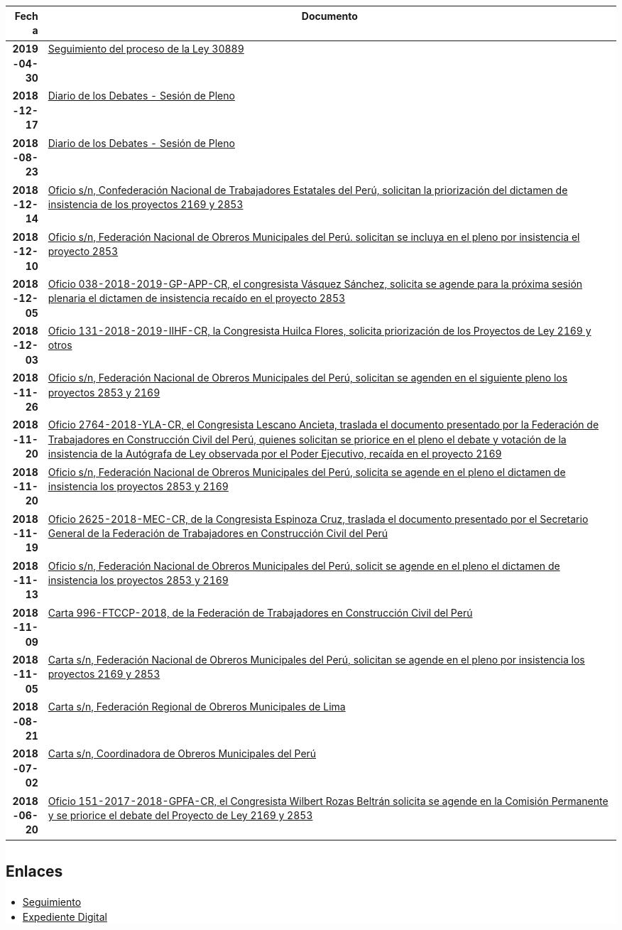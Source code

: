 | Fecha | Documento |
|------:|-----------|
| **2019-04-30** | [Seguimiento del proceso de la Ley 30889](http://www.leyes.congreso.gob.pe/Documentos/2016_2021/Seguimiento_de_Proyectos_de_Ley/02169PL20190430.pdf) |
| **2018-12-17** | [Diario de los Debates - Sesión de Pleno](http://www2.congreso.gob.pe/Sicr/DiarioDebates/Publicad.nsf/SesionesPleno/05256D6E0073DFE90525837B0078B268/$FILE/PLO-2018-19.pdf) |
| **2018-08-23** | [Diario de los Debates - Sesión de Pleno](http://www2.congreso.gob.pe/Sicr/DiarioDebates/Publicad.nsf/SesionesPleno/05256D6E0073DFE9052582F3005E30B1/$FILE/PLO-2018-5.pdf) |
| **2018-12-14** | [Oficio s/n, Confederación Nacional de Trabajadores Estatales del Perú, solicitan la priorización del dictamen de insistencia de los proyectos 2169 y 2853](http://www.leyes.congreso.gob.pe/Documentos/2016_2021/Oficios/Otras_Instituciones/OFICIO-S-N-2018-CTE-CEN-SGC.pdf) |
| **2018-12-10** | [Oficio s/n, Federación Nacional de Obreros Municipales del Perú. solicitan se incluya en el pleno por insistencia el proyecto 2853](http://www.leyes.congreso.gob.pe/Documentos/2016_2021/Oficios/Otras_Instituciones/OFICIO-S-N-20181210.pdf) |
| **2018-12-05** | [Oficio 038-2018-2019-GP-APP-CR, el congresista Vásquez Sánchez, solicita se agende para la próxima sesión plenaria el dictamen de insistencia recaído en el proyecto 2853](http://www.leyes.congreso.gob.pe/Documentos/2016_2021/Oficios/Grupos_Parlamentarios/OFICIO-038-2018-2019-GP-APP-CR.pdf) |
| **2018-12-03** | [Oficio 131-2018-2019-IIHF-CR, la Congresista Huilca Flores, solicita priorización de los Proyectos de Ley 2169 y otros](http://www.leyes.congreso.gob.pe/Documentos/2016_2021/Oficios/Congresistas/OFICIO-131-2018-2019-IIHF-CR.pdf) |
| **2018-11-26** | [Oficio s/n, Federación Nacional de Obreros Municipales del Perú, solicitan se agenden en el siguiente pleno los proyectos 2853 y 2169](http://www.leyes.congreso.gob.pe/Documentos/2016_2021/Oficios/Otras_Instituciones/OFICIO-S-N-20181126.pdf) |
| **2018-11-20** | [Oficio 2764-2018-YLA-CR, el Congresista Lescano Ancieta, traslada el documento presentado por la Federación de Trabajadores en Construcción Civil del Perú, quienes solicitan se priorice en el pleno el debate y votación de la insistencia de la Autógrafa de Ley observada por el Poder Ejecutivo, recaída en el proyecto 2169](http://www.leyes.congreso.gob.pe/Documentos/2016_2021/Oficios/Congresistas/OFICIO-2764-2018-YLA-CR.pdf) |
| **2018-11-20** | [Oficio s/n, Federación Nacional de Obreros Municipales del Perú, solicita se agende en el pleno el dictamen de insistencia los proyectos 2853 y 2169](http://www.leyes.congreso.gob.pe/Documentos/2016_2021/Oficios/Otras_Instituciones/OFICIO-S-N-20181120.pdf) |
| **2018-11-19** | [Oficio 2625-2018-MEC-CR, de la Congresista Espinoza Cruz, traslada el documento presentado por el Secretario General de la Federación de Trabajadores en Construcción Civil del Perú](http://www.leyes.congreso.gob.pe/Documentos/2016_2021/Oficios/Congresistas/OFICIO-2625-2018-MEC-CR.pdf) |
| **2018-11-13** | [Oficio s/n, Federación Nacional de Obreros Municipales del Perú, solicit se agende en el pleno el dictamen de insistencia los proyectos 2853 y 2169](http://www.leyes.congreso.gob.pe/Documentos/2016_2021/Oficios/Otras_Instituciones/OFICIO-S-N-20181113.pdf) |
| **2018-11-09** | [Carta 996-FTCCP-2018, de la Federación de Trabajadores en Construcción Civil del Perú](http://www.leyes.congreso.gob.pe/Documentos/2016_2021/Oficios/Otras_Instituciones/CARTA-996-FTCCP-2018.pdf) |
| **2018-11-05** | [Carta s/n, Federación Nacional de Obreros Municipales del Perú, solicitan se agende en el pleno por insistencia los proyectos 2169 y 2853](http://www.leyes.congreso.gob.pe/Documentos/2016_2021/Oficios/Otras_Instituciones/CARTA-S-N-20181105.pdf) |
| **2018-08-21** | [Carta s/n, Federación Regional de Obreros Municipales de Lima](http://www.leyes.congreso.gob.pe/Documentos/2016_2021/Oficios/Otras_Instituciones/CARTA-S-N-20180821.pdf) |
| **2018-07-02** | [Carta s/n, Coordinadora de Obreros Municipales del Perú](http://www.leyes.congreso.gob.pe/Documentos/2016_2021/Oficios/Otras_Instituciones/CARTA-S-N-20180702.pdf) |
| **2018-06-20** | [Oficio 151-2017-2018-GPFA-CR, el Congresista Wilbert Rozas Beltrán solicita se agende en la Comisión Permanente y se priorice el debate del Proyecto de Ley 2169 y 2853](http://www.leyes.congreso.gob.pe/Documentos/2016_2021/Oficios/Grupos_Parlamentarios/OFICIO-151-2017-2018-GPFA-CR.pdf) |

## Enlaces

- [Seguimiento](http://www2.congreso.gob.pe/Sicr/TraDocEstProc/CLProLey2016.nsf/f7fff46988ca05b1052578e100829cc7/a8d2719040d756220525828d005f93c4?OpenDocument)
- [Expediente Digital](http://www2.congreso.gob.pe/Sicr/TraDocEstProc/CLProLey2016.nsf/f7fff46988ca05b1052578e100829cc7/a8d2719040d756220525828d005f93c4?OpenDocument&Click=05257FB7005EB655.eb71d0cf91d8294e05256cdf006b5706/$Body/0.1C6C)

